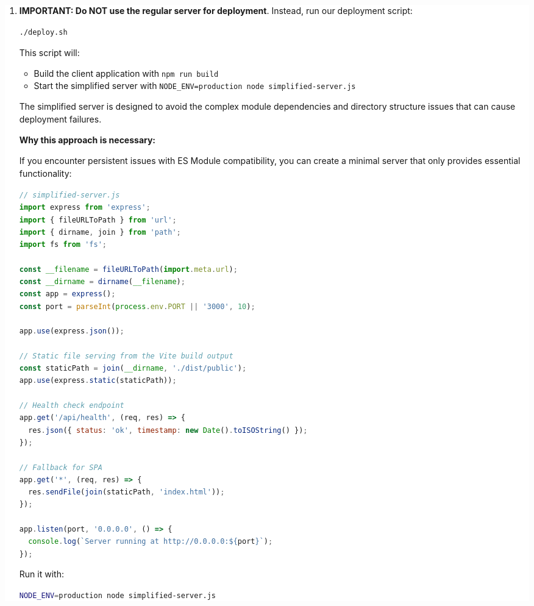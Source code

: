 1. **IMPORTANT: Do NOT use the regular server for deployment**. Instead, run our deployment script:
   ```bash
   ./deploy.sh
   ```
   
   This script will:
   - Build the client application with `npm run build`
   - Start the simplified server with `NODE_ENV=production node simplified-server.js`
   
   The simplified server is designed to avoid the complex module dependencies and directory structure issues that can cause deployment failures.
   
   **Why this approach is necessary:**
   
   If you encounter persistent issues with ES Module compatibility, you can create a minimal server that only provides essential functionality:
   
   ```javascript
   // simplified-server.js
   import express from 'express';
   import { fileURLToPath } from 'url';
   import { dirname, join } from 'path';
   import fs from 'fs';

   const __filename = fileURLToPath(import.meta.url);
   const __dirname = dirname(__filename);
   const app = express();
   const port = parseInt(process.env.PORT || '3000', 10);

   app.use(express.json());
   
   // Static file serving from the Vite build output
   const staticPath = join(__dirname, './dist/public');
   app.use(express.static(staticPath));
   
   // Health check endpoint
   app.get('/api/health', (req, res) => {
     res.json({ status: 'ok', timestamp: new Date().toISOString() });
   });
   
   // Fallback for SPA
   app.get('*', (req, res) => {
     res.sendFile(join(staticPath, 'index.html'));
   });
   
   app.listen(port, '0.0.0.0', () => {
     console.log(`Server running at http://0.0.0.0:${port}`);
   });
   ```
   
   Run it with:
   ```bash
   NODE_ENV=production node simplified-server.js
   ```
   